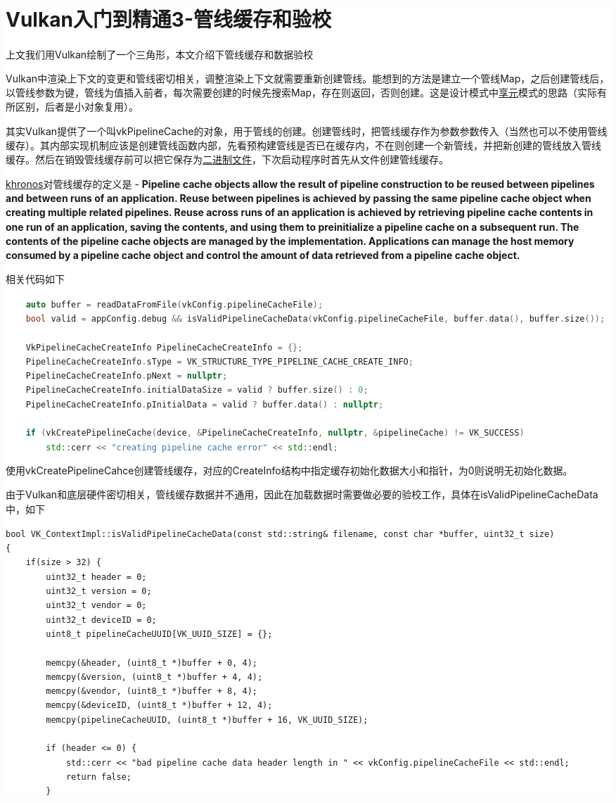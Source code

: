 # Vulkan入门到精通3-管线缓存和验校

上文我们用Vulkan绘制了一个三角形，本文介绍下管线缓存和数据验校

Vulkan中渲染上下文的变更和管线密切相关，调整渲染上下文就需要重新创建管线。能想到的方法是建立一个管线Map，之后创建管线后，以管线参数为键，管线为值插入前者，每次需要创建的时候先搜索Map，存在则返回，否则创建。这是设计模式中[享元](https://zhida.zhihu.com/search?content_id=184363709&content_type=Article&match_order=1&q=享元&zhida_source=entity)模式的思路（实际有所区别，后者是小对象复用）。

其实Vulkan提供了一个叫vkPipelineCache的对象，用于管线的创建。创建管线时，把管线缓存作为参数参数传入（当然也可以不使用管线缓存）。其内部实现机制应该是创建管线函数内部，先看预构建管线是否已在缓存内，不在则创建一个新管线，并把新创建的管线放入管线缓存。然后在销毁管线缓存前可以把它保存为[二进制文件](https://zhida.zhihu.com/search?content_id=184363709&content_type=Article&match_order=1&q=二进制文件&zhida_source=entity)，下次启动程序时首先从文件创建管线缓存。

[khronos](https://zhida.zhihu.com/search?content_id=184363709&content_type=Article&match_order=1&q=khronos&zhida_source=entity)对管线缓存的定义是 - **Pipeline cache objects allow the result of pipeline construction to be reused between pipelines and between runs of an application. Reuse between pipelines is achieved by passing the same pipeline cache object when creating multiple related pipelines. Reuse across runs of an application is achieved by retrieving pipeline cache contents in one run of an application, saving the contents, and using them to preinitialize a pipeline cache on a subsequent run. The contents of the pipeline cache objects are managed by the implementation. Applications can manage the host memory consumed by a pipeline cache object and control the amount of data retrieved from a pipeline cache object.**

相关代码如下

```cpp
    auto buffer = readDataFromFile(vkConfig.pipelineCacheFile);
    bool valid = appConfig.debug && isValidPipelineCacheData(vkConfig.pipelineCacheFile, buffer.data(), buffer.size());

    VkPipelineCacheCreateInfo PipelineCacheCreateInfo = {};
    PipelineCacheCreateInfo.sType = VK_STRUCTURE_TYPE_PIPELINE_CACHE_CREATE_INFO;
    PipelineCacheCreateInfo.pNext = nullptr;
    PipelineCacheCreateInfo.initialDataSize = valid ? buffer.size() : 0;
    PipelineCacheCreateInfo.pInitialData = valid ? buffer.data() : nullptr;

    if (vkCreatePipelineCache(device, &PipelineCacheCreateInfo, nullptr, &pipelineCache) != VK_SUCCESS)
        std::cerr << "creating pipeline cache error" << std::endl;
```

使用vkCreatePipelineCahce创建管线缓存，对应的CreateInfo结构中指定缓存初始化数据大小和指针，为0则说明无初始化数据。

由于Vulkan和底层硬件密切相关，管线缓存数据并不通用，因此在加载数据时需要做必要的验校工作，具体在isValidPipelineCacheData中，如下

```text
bool VK_ContextImpl::isValidPipelineCacheData(const std::string& filename, const char *buffer, uint32_t size)
{
    if(size > 32) {
        uint32_t header = 0;
        uint32_t version = 0;
        uint32_t vendor = 0;
        uint32_t deviceID = 0;
        uint8_t pipelineCacheUUID[VK_UUID_SIZE] = {};

        memcpy(&header, (uint8_t *)buffer + 0, 4);
        memcpy(&version, (uint8_t *)buffer + 4, 4);
        memcpy(&vendor, (uint8_t *)buffer + 8, 4);
        memcpy(&deviceID, (uint8_t *)buffer + 12, 4);
        memcpy(pipelineCacheUUID, (uint8_t *)buffer + 16, VK_UUID_SIZE);

        if (header <= 0) {
            std::cerr << "bad pipeline cache data header length in " << vkConfig.pipelineCacheFile << std::endl;
            return false;
        }

```